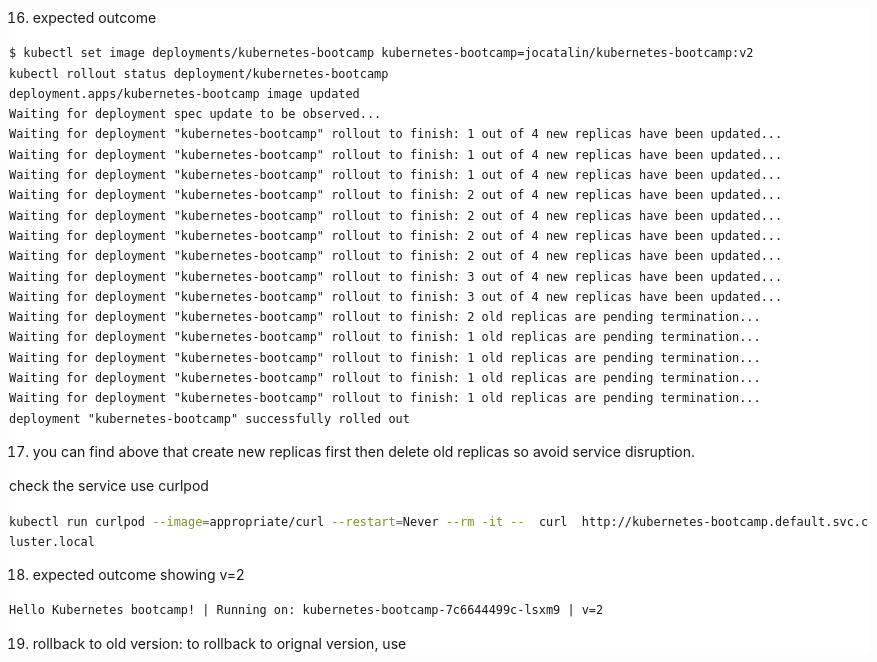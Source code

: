 16. expected outcome
```
$ kubectl set image deployments/kubernetes-bootcamp kubernetes-bootcamp=jocatalin/kubernetes-bootcamp:v2
kubectl rollout status deployment/kubernetes-bootcamp
deployment.apps/kubernetes-bootcamp image updated
Waiting for deployment spec update to be observed...
Waiting for deployment "kubernetes-bootcamp" rollout to finish: 1 out of 4 new replicas have been updated...
Waiting for deployment "kubernetes-bootcamp" rollout to finish: 1 out of 4 new replicas have been updated...
Waiting for deployment "kubernetes-bootcamp" rollout to finish: 1 out of 4 new replicas have been updated...
Waiting for deployment "kubernetes-bootcamp" rollout to finish: 2 out of 4 new replicas have been updated...
Waiting for deployment "kubernetes-bootcamp" rollout to finish: 2 out of 4 new replicas have been updated...
Waiting for deployment "kubernetes-bootcamp" rollout to finish: 2 out of 4 new replicas have been updated...
Waiting for deployment "kubernetes-bootcamp" rollout to finish: 2 out of 4 new replicas have been updated...
Waiting for deployment "kubernetes-bootcamp" rollout to finish: 3 out of 4 new replicas have been updated...
Waiting for deployment "kubernetes-bootcamp" rollout to finish: 3 out of 4 new replicas have been updated...
Waiting for deployment "kubernetes-bootcamp" rollout to finish: 2 old replicas are pending termination...
Waiting for deployment "kubernetes-bootcamp" rollout to finish: 1 old replicas are pending termination...
Waiting for deployment "kubernetes-bootcamp" rollout to finish: 1 old replicas are pending termination...
Waiting for deployment "kubernetes-bootcamp" rollout to finish: 1 old replicas are pending termination...
Waiting for deployment "kubernetes-bootcamp" rollout to finish: 1 old replicas are pending termination...
deployment "kubernetes-bootcamp" successfully rolled out
```

17. you can find above that create new replicas first then delete old replicas so avoid service disruption.

check the service use curlpod
```bash
kubectl run curlpod --image=appropriate/curl --restart=Never --rm -it --  curl  http://kubernetes-bootcamp.default.svc.cluster.local
```

18. expected outcome showing v=2
```
Hello Kubernetes bootcamp! | Running on: kubernetes-bootcamp-7c6644499c-lsxm9 | v=2
```


19. rollback to old version: to rollback to orignal version, use 
